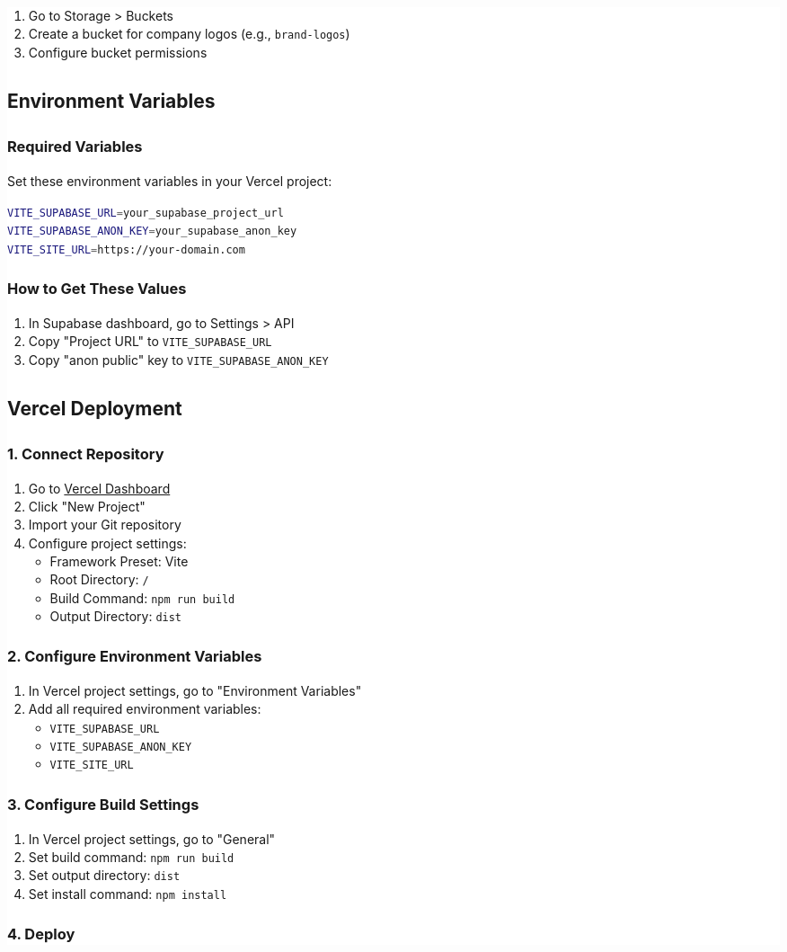 1. Go to Storage > Buckets
2. Create a bucket for company logos (e.g., `brand-logos`)
3. Configure bucket permissions

## Environment Variables

### Required Variables

Set these environment variables in your Vercel project:

```bash
VITE_SUPABASE_URL=your_supabase_project_url
VITE_SUPABASE_ANON_KEY=your_supabase_anon_key
VITE_SITE_URL=https://your-domain.com
```

### How to Get These Values

1. In Supabase dashboard, go to Settings > API
2. Copy "Project URL" to `VITE_SUPABASE_URL`
3. Copy "anon public" key to `VITE_SUPABASE_ANON_KEY`

## Vercel Deployment

### 1. Connect Repository

1. Go to [Vercel Dashboard](https://vercel.com/dashboard)
2. Click "New Project"
3. Import your Git repository
4. Configure project settings:
   - Framework Preset: Vite
   - Root Directory: `/`
   - Build Command: `npm run build`
   - Output Directory: `dist`

### 2. Configure Environment Variables

1. In Vercel project settings, go to "Environment Variables"
2. Add all required environment variables:
   - `VITE_SUPABASE_URL`
   - `VITE_SUPABASE_ANON_KEY`
   - `VITE_SITE_URL`

### 3. Configure Build Settings

1. In Vercel project settings, go to "General"
2. Set build command: `npm run build`
3. Set output directory: `dist`
4. Set install command: `npm install`

### 4. Deploy
